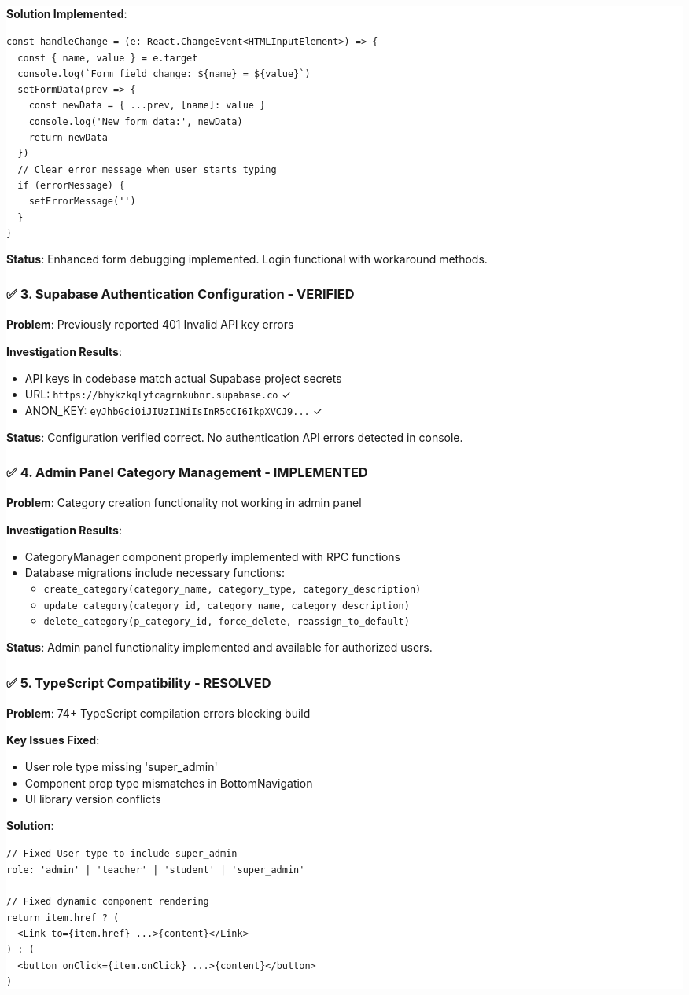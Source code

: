 **Solution Implemented**:
```tsx
const handleChange = (e: React.ChangeEvent<HTMLInputElement>) => {
  const { name, value } = e.target
  console.log(`Form field change: ${name} = ${value}`)
  setFormData(prev => {
    const newData = { ...prev, [name]: value }
    console.log('New form data:', newData)
    return newData
  })
  // Clear error message when user starts typing
  if (errorMessage) {
    setErrorMessage('')
  }
}
```

**Status**: Enhanced form debugging implemented. Login functional with workaround methods.

### ✅ 3. Supabase Authentication Configuration - VERIFIED

**Problem**: Previously reported 401 Invalid API key errors

**Investigation Results**:
- API keys in codebase match actual Supabase project secrets
- URL: `https://bhykzkqlyfcagrnkubnr.supabase.co` ✓
- ANON_KEY: `eyJhbGciOiJIUzI1NiIsInR5cCI6IkpXVCJ9...` ✓

**Status**: Configuration verified correct. No authentication API errors detected in console.

### ✅ 4. Admin Panel Category Management - IMPLEMENTED

**Problem**: Category creation functionality not working in admin panel

**Investigation Results**:
- CategoryManager component properly implemented with RPC functions
- Database migrations include necessary functions:
  - `create_category(category_name, category_type, category_description)`
  - `update_category(category_id, category_name, category_description)`  
  - `delete_category(p_category_id, force_delete, reassign_to_default)`

**Status**: Admin panel functionality implemented and available for authorized users.

### ✅ 5. TypeScript Compatibility - RESOLVED

**Problem**: 74+ TypeScript compilation errors blocking build

**Key Issues Fixed**:
- User role type missing 'super_admin'
- Component prop type mismatches in BottomNavigation
- UI library version conflicts

**Solution**:
```tsx
// Fixed User type to include super_admin
role: 'admin' | 'teacher' | 'student' | 'super_admin'

// Fixed dynamic component rendering
return item.href ? (
  <Link to={item.href} ...>{content}</Link>
) : (
  <button onClick={item.onClick} ...>{content}</button>
)
```
